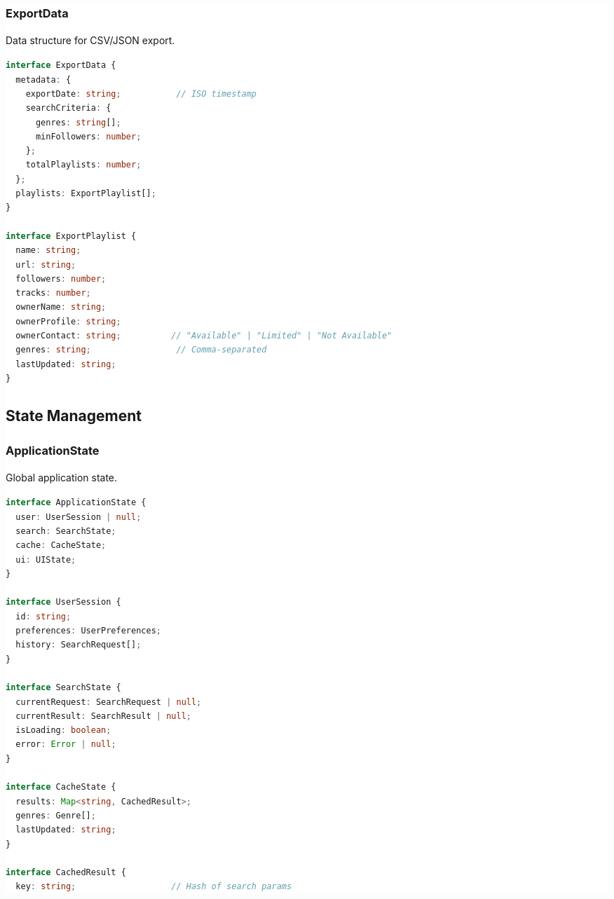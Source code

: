 ### ExportData
Data structure for CSV/JSON export.

```typescript
interface ExportData {
  metadata: {
    exportDate: string;           // ISO timestamp
    searchCriteria: {
      genres: string[];
      minFollowers: number;
    };
    totalPlaylists: number;
  };
  playlists: ExportPlaylist[];
}

interface ExportPlaylist {
  name: string;
  url: string;
  followers: number;
  tracks: number;
  ownerName: string;
  ownerProfile: string;
  ownerContact: string;          // "Available" | "Limited" | "Not Available"
  genres: string;                 // Comma-separated
  lastUpdated: string;
}
```

## State Management

### ApplicationState
Global application state.

```typescript
interface ApplicationState {
  user: UserSession | null;
  search: SearchState;
  cache: CacheState;
  ui: UIState;
}

interface UserSession {
  id: string;
  preferences: UserPreferences;
  history: SearchRequest[];
}

interface SearchState {
  currentRequest: SearchRequest | null;
  currentResult: SearchResult | null;
  isLoading: boolean;
  error: Error | null;
}

interface CacheState {
  results: Map<string, CachedResult>;
  genres: Genre[];
  lastUpdated: string;
}

interface CachedResult {
  key: string;                   // Hash of search params
```